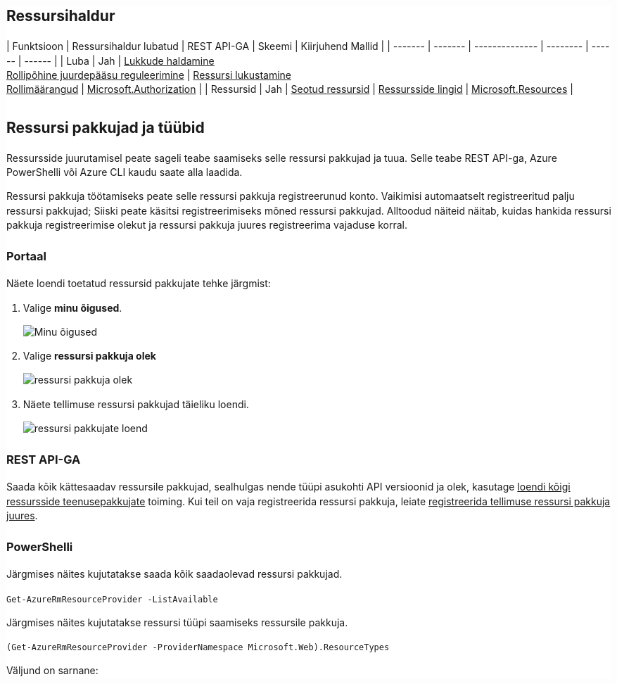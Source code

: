 ## <a name="resource-manager"></a>Ressursihaldur

| Funktsioon | Ressursihaldur lubatud | REST API-GA | Skeemi | Kiirjuhend Mallid |
| ------- | ------- | -------------- | -------- | ------ | ------ |
| Luba | Jah | [Lukkude haldamine](https://msdn.microsoft.com/library/azure/mt204563.aspx)<br >[Rollipõhine juurdepääsu reguleerimine](https://msdn.microsoft.com/library/azure/dn906885.aspx)  | [Ressursi lukustamine](resource-manager-template-lock.md)<br />[Rollimäärangud](resource-manager-template-role.md)  | [Microsoft.Authorization](https://github.com/Azure/azure-quickstart-templates/search?utf8=%E2%9C%93&q=%22Microsoft.Authorization%22&type=Code) |
| Ressursid | Jah | [Seotud ressursid](https://msdn.microsoft.com/library/azure/mt238499.aspx) | [Ressursside lingid](resource-manager-template-links.md) | [Microsoft.Resources](https://github.com/Azure/azure-quickstart-templates/search?utf8=%E2%9C%93&q=%22Microsoft.Resources%22&type=Code) |


## <a name="resource-providers-and-types"></a>Ressursi pakkujad ja tüübid

Ressursside juurutamisel peate sageli teabe saamiseks selle ressursi pakkujad ja tuua. Selle teabe REST API-ga, Azure PowerShelli või Azure CLI kaudu saate alla laadida.

Ressursi pakkuja töötamiseks peate selle ressursi pakkuja registreerunud konto. Vaikimisi automaatselt registreeritud palju ressursi pakkujad; Siiski peate käsitsi registreerimiseks mõned ressursi pakkujad. Alltoodud näiteid näitab, kuidas hankida ressursi pakkuja registreerimise olekut ja ressursi pakkuja juures registreerima vajaduse korral.

### <a name="portal"></a>Portaal

Näete loendi toetatud ressursid pakkujate tehke järgmist:

1. Valige **minu õigused**.

    ![Minu õigused](./media/resource-manager-supported-services/my-permissions.png)

2. Valige **ressursi pakkuja olek**

    ![ressursi pakkuja olek](./media/resource-manager-supported-services/resource-provider-status.png)

3. Näete tellimuse ressursi pakkujad täieliku loendi.

    ![ressursi pakkujate loend](./media/resource-manager-supported-services/list-providers.png)

### <a name="rest-api"></a>REST API-GA

Saada kõik kättesaadav ressursile pakkujad, sealhulgas nende tüüpi asukohti API versioonid ja olek, kasutage [loendi kõigi ressursside teenusepakkujate](https://msdn.microsoft.com/library/azure/dn790524.aspx) toiming. Kui teil on vaja registreerida ressursi pakkuja, leiate [registreerida tellimuse ressursi pakkuja juures](https://msdn.microsoft.com/library/azure/dn790548.aspx).

### <a name="powershell"></a>PowerShelli

Järgmises näites kujutatakse saada kõik saadaolevad ressursi pakkujad.

    Get-AzureRmResourceProvider -ListAvailable
    

Järgmises näites kujutatakse ressursi tüüpi saamiseks ressursile pakkuja.

    (Get-AzureRmResourceProvider -ProviderNamespace Microsoft.Web).ResourceTypes
    
Väljund on sarnane:
